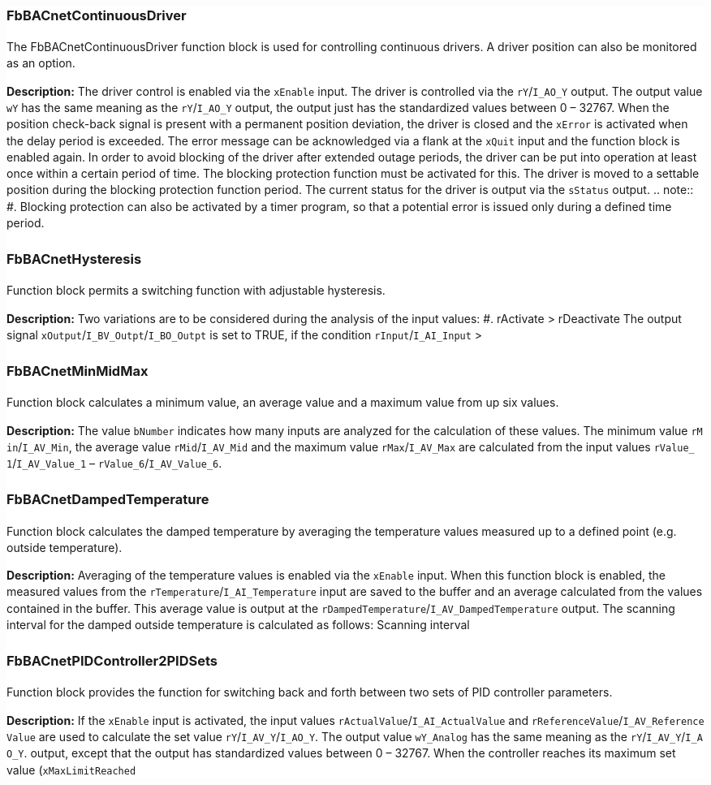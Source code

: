 ### FbBACnetContinuousDriver
The FbBACnetContinuousDriver function block is used for controlling continuous drivers. A driver position can also be monitored as an option.

**Description:**
The driver control is enabled via the ``xEnable`` input. The driver is controlled via the ``rY``/``I_AO_Y`` output. The output value ``wY`` has the same meaning as the ``rY``/``I_AO_Y`` output, the output just has the standardized values between 0 – 32767. When the position check-back signal is present with a permanent position deviation, the driver is closed and the ``xError`` is activated when the delay period is exceeded. The error message can be acknowledged via a flank at the ``xQuit`` input and the function block is enabled again. In order to avoid blocking of the driver after extended outage periods, the driver can be put into operation at least once within a certain period of time. The blocking protection function must be activated for this. The driver is moved to a settable position during the blocking protection function period. The current status for the driver is output via the ``sStatus`` output. .. note:: #. Blocking protection can also be activated by a timer program, so that a potential error is issued only during a defined time period.

### FbBACnetHysteresis
Function block permits a switching function with adjustable hysteresis.

**Description:**
Two variations are to be considered during the analysis of the input values: #. rActivate > rDeactivate The output signal ``xOutput``/``I_BV_Outpt``/``I_BO_Outpt`` is set to TRUE, if the condition ``rInput``/``I_AI_Input`` >

### FbBACnetMinMidMax
Function block calculates a minimum value, an average value and a maximum value from up six values.

**Description:**
The value ``bNumber`` indicates how many inputs are analyzed for the calculation of these values. The minimum value ``rMin``/``I_AV_Min``, the average value ``rMid``/``I_AV_Mid`` and the maximum value ``rMax``/``I_AV_Max`` are calculated from the input values ``rValue_1``/``I_AV_Value_1`` – ``rValue_6``/``I_AV_Value_6``.

### FbBACnetDampedTemperature
Function block calculates the damped temperature by averaging the temperature values measured up to a defined point (e.g. outside temperature).

**Description:**
Averaging of the temperature values is enabled via the ``xEnable`` input. When this function block is enabled, the measured values from the ``rTemperature``/``I_AI_Temperature`` input are saved to the buffer and an average calculated from the values contained in the buffer. This average value is output at the ``rDampedTemperature``/``I_AV_DampedTemperature`` output. The scanning interval for the damped outside temperature is calculated as follows: Scanning interval

### FbBACnetPIDController2PIDSets
Function block provides the function for switching back and forth between two sets of PID controller parameters.

**Description:**
If the ``xEnable`` input is activated, the input values ``rActualValue``/``I_AI_ActualValue`` and ``rReferenceValue``/``I_AV_ReferenceValue`` are used to calculate the set value ``rY``/``I_AV_Y``/``I_AO_Y``. The output value ``wY_Analog`` has the same meaning as the ``rY``/``I_AV_Y``/``I_AO_Y``. output, except that the output has standardized values between 0 – 32767. When the controller reaches its maximum set value (``xMaxLimitReached``
